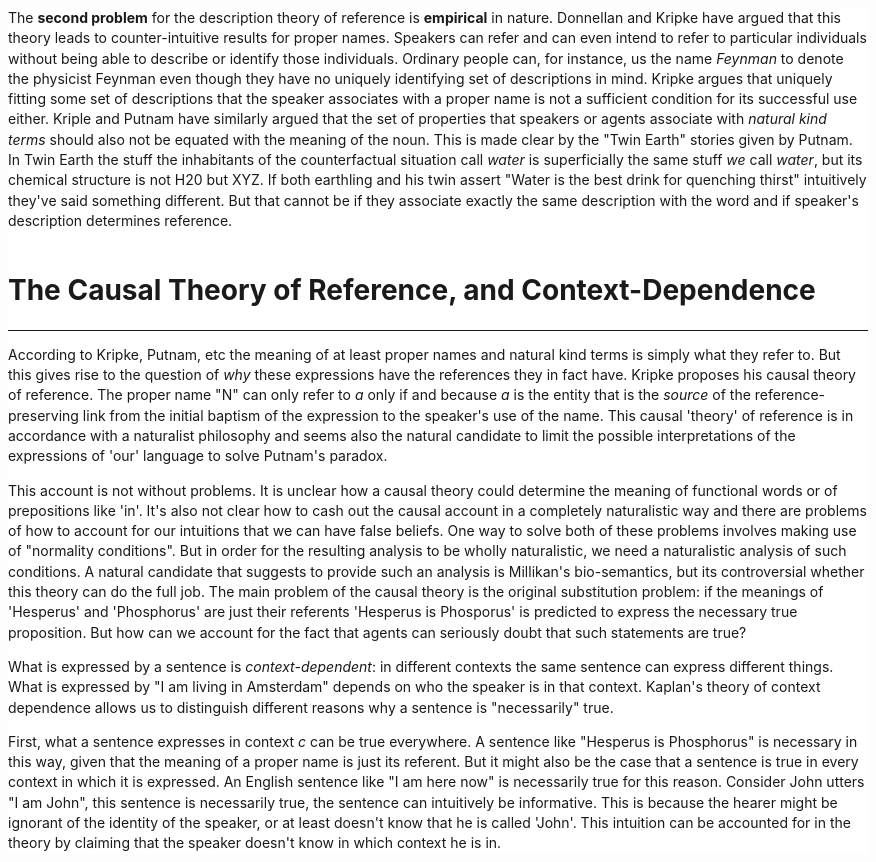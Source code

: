 The **second problem** for the description theory of reference is **empirical** in nature. Donnellan and Kripke have argued that this theory leads to counter-intuitive results for proper names. Speakers can refer and can even intend to refer to particular individuals without being able to describe or identify those individuals. Ordinary people can, for instance, us the name *Feynman* to denote the physicist Feynman even though they have no uniquely identifying set of descriptions in mind. Kripke argues that uniquely fitting some set of descriptions that the speaker associates with a proper name is not a sufficient condition for its successful use either. Kriple and Putnam have similarly argued that the set of properties that speakers or agents associate with *natural kind terms* should also not be equated with the meaning of the noun. This is made clear by the "Twin Earth" stories given by Putnam. In Twin Earth the stuff the inhabitants of the counterfactual situation call *water* is superficially the same stuff *we* call *water*, but its chemical structure is not H20 but XYZ. If both earthling and his twin assert "Water is the best drink for quenching thirst" intuitively they've said something different. But that cannot be if they associate exactly the same description with the word and if speaker's description determines reference.

# The Causal Theory of Reference, and Context-Dependence
---
According to Kripke, Putnam, etc the meaning of at least proper names and natural kind terms is simply what they refer to. But this gives rise to the question of *why* these expressions have the references they in fact have. Kripke proposes his causal theory of reference. The proper name "N" can only refer to *a* only if and because *a* is the entity that is the *source* of the reference-preserving link from the initial baptism of the expression to the speaker's use of the name. This causal 'theory' of reference is in accordance with a naturalist philosophy and seems also the natural candidate to limit the possible interpretations of the expressions of 'our' language to solve Putnam's paradox.

This account is not without problems. It is unclear how a causal theory could determine the meaning of functional words or of prepositions like 'in'. It's also not clear how to cash out the causal account in a completely naturalistic way and there are problems of how to account for our intuitions that we can have false beliefs. One way to solve both of these problems involves making use of "normality conditions". But in order for the resulting analysis to be wholly naturalistic, we need a naturalistic analysis of such conditions. A natural candidate that suggests to provide such an analysis is Millikan's bio-semantics, but its controversial whether this theory can do the full job. The main problem of the causal theory is the original substitution problem: if the meanings of 'Hesperus' and 'Phosphorus' are just their referents 'Hesperus is Phosporus' is predicted to express the necessary true proposition. But how can we account for the fact that agents can seriously doubt that such statements are true?

What is expressed by a sentence is *context-dependent*: in different contexts the same sentence can express different things. What is expressed by "I am living in Amsterdam" depends on who the speaker is in that context. Kaplan's theory of context dependence allows us to distinguish different reasons why a sentence is "necessarily" true.

First, what a sentence expresses in context *c* can be true everywhere. A sentence like "Hesperus is Phosphorus" is necessary in this way, given that the meaning of a proper name is just its referent. But it might also be the case that a sentence is true in every context in which it is expressed. An English sentence like "I am here now" is necessarily true for this reason. Consider John utters "I am John", this sentence is necessarily true, the sentence can intuitively be informative. This is because the hearer might be ignorant of the identity of the speaker, or at least doesn't know that he is called 'John'. This intuition can be accounted for in the theory by claiming that the speaker doesn't know in which context he is in. 

